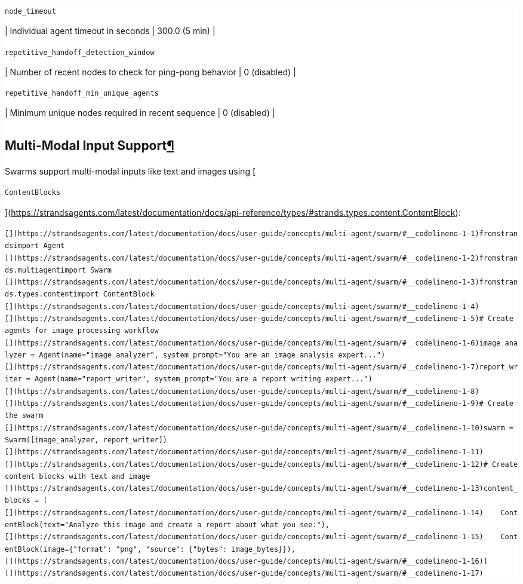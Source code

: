 ```
node_timeout
```
 | Individual agent timeout in seconds | 300.0 (5 min) |
 
```
repetitive_handoff_detection_window
```
 | Number of recent nodes to check for ping-pong behavior | 0 (disabled) |
 
```
repetitive_handoff_min_unique_agents
```
 | Minimum unique nodes required in recent sequence | 0 (disabled) |

## Multi-Modal Input Support[¶](https://strandsagents.com/latest/documentation/docs/user-guide/concepts/multi-agent/swarm/#multi-modal-input-support "Permanent link")

Swarms support multi-modal inputs like text and images using [
```
ContentBlocks
```
](https://strandsagents.com/latest/documentation/docs/api-reference/types/#strands.types.content.ContentBlock):

```
[](https://strandsagents.com/latest/documentation/docs/user-guide/concepts/multi-agent/swarm/#__codelineno-1-1)fromstrandsimport Agent
[](https://strandsagents.com/latest/documentation/docs/user-guide/concepts/multi-agent/swarm/#__codelineno-1-2)fromstrands.multiagentimport Swarm
[](https://strandsagents.com/latest/documentation/docs/user-guide/concepts/multi-agent/swarm/#__codelineno-1-3)fromstrands.types.contentimport ContentBlock
[](https://strandsagents.com/latest/documentation/docs/user-guide/concepts/multi-agent/swarm/#__codelineno-1-4)
[](https://strandsagents.com/latest/documentation/docs/user-guide/concepts/multi-agent/swarm/#__codelineno-1-5)# Create agents for image processing workflow
[](https://strandsagents.com/latest/documentation/docs/user-guide/concepts/multi-agent/swarm/#__codelineno-1-6)image_analyzer = Agent(name="image_analyzer", system_prompt="You are an image analysis expert...")
[](https://strandsagents.com/latest/documentation/docs/user-guide/concepts/multi-agent/swarm/#__codelineno-1-7)report_writer = Agent(name="report_writer", system_prompt="You are a report writing expert...")
[](https://strandsagents.com/latest/documentation/docs/user-guide/concepts/multi-agent/swarm/#__codelineno-1-8)
[](https://strandsagents.com/latest/documentation/docs/user-guide/concepts/multi-agent/swarm/#__codelineno-1-9)# Create the swarm
[](https://strandsagents.com/latest/documentation/docs/user-guide/concepts/multi-agent/swarm/#__codelineno-1-10)swarm = Swarm([image_analyzer, report_writer])
[](https://strandsagents.com/latest/documentation/docs/user-guide/concepts/multi-agent/swarm/#__codelineno-1-11)
[](https://strandsagents.com/latest/documentation/docs/user-guide/concepts/multi-agent/swarm/#__codelineno-1-12)# Create content blocks with text and image
[](https://strandsagents.com/latest/documentation/docs/user-guide/concepts/multi-agent/swarm/#__codelineno-1-13)content_blocks = [
[](https://strandsagents.com/latest/documentation/docs/user-guide/concepts/multi-agent/swarm/#__codelineno-1-14)    ContentBlock(text="Analyze this image and create a report about what you see:"),
[](https://strandsagents.com/latest/documentation/docs/user-guide/concepts/multi-agent/swarm/#__codelineno-1-15)    ContentBlock(image={"format": "png", "source": {"bytes": image_bytes}}),
[](https://strandsagents.com/latest/documentation/docs/user-guide/concepts/multi-agent/swarm/#__codelineno-1-16)]
[](https://strandsagents.com/latest/documentation/docs/user-guide/concepts/multi-agent/swarm/#__codelineno-1-17)
```